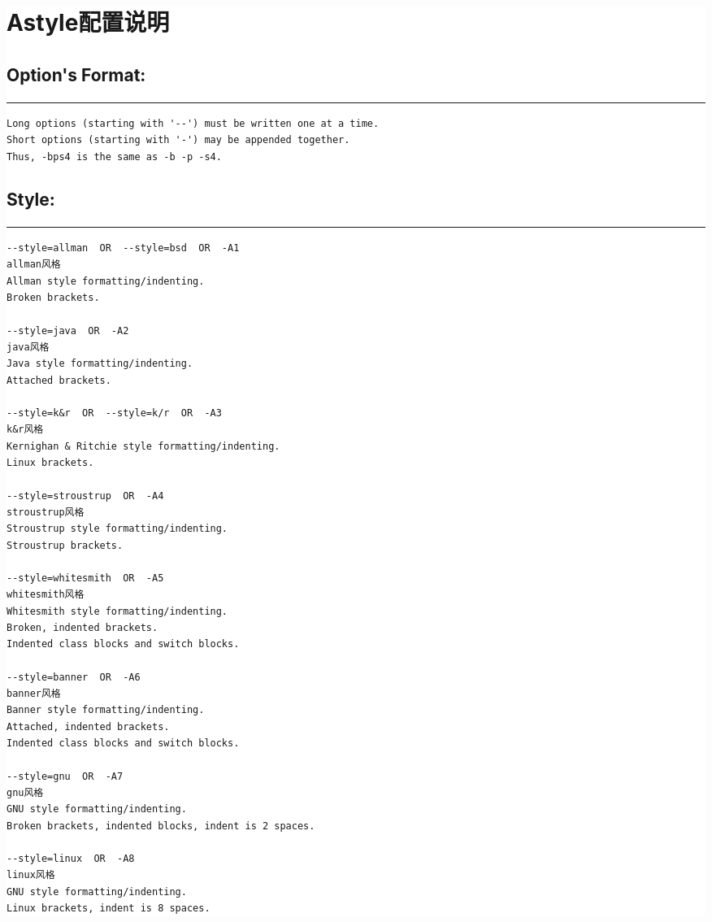 # **Astyle配置说明**

## **Option's Format:**
----------------
    Long options (starting with '--') must be written one at a time.
    Short options (starting with '-') may be appended together.
    Thus, -bps4 is the same as -b -p -s4.

## **Style:**
-------------------------
    --style=allman  OR  --style=bsd  OR  -A1
    allman风格
    Allman style formatting/indenting.
    Broken brackets.

    --style=java  OR  -A2
    java风格
    Java style formatting/indenting.
    Attached brackets.

    --style=k&r  OR  --style=k/r  OR  -A3
    k&r风格
    Kernighan & Ritchie style formatting/indenting.
    Linux brackets.

    --style=stroustrup  OR  -A4
    stroustrup风格
    Stroustrup style formatting/indenting.
    Stroustrup brackets.

    --style=whitesmith  OR  -A5
    whitesmith风格
    Whitesmith style formatting/indenting.
    Broken, indented brackets.
    Indented class blocks and switch blocks.

    --style=banner  OR  -A6
    banner风格
    Banner style formatting/indenting.
    Attached, indented brackets.
    Indented class blocks and switch blocks.

    --style=gnu  OR  -A7
    gnu风格
    GNU style formatting/indenting.
    Broken brackets, indented blocks, indent is 2 spaces.

    --style=linux  OR  -A8
    linux风格
    GNU style formatting/indenting.
    Linux brackets, indent is 8 spaces.
